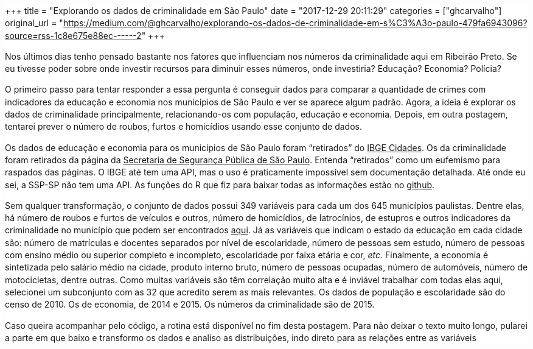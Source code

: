 +++
title = "Explorando os dados de criminalidade em São Paulo"
date = "2017-12-29 20:11:29"
categories = ["ghcarvalho"]
original_url = "https://medium.com/@ghcarvalho/explorando-os-dados-de-criminalidade-em-s%C3%A3o-paulo-479fa6943096?source=rss-1c8e675e88ec------2"
+++

<p id="2f87" class="graf graf--p graf-after--h3">
Nos últimos dias tenho pensado bastante nos fatores que influenciam nos
números da criminalidade aqui em Ribeirão Preto. Se eu tivesse poder
sobre onde investir recursos para diminuir esses números, onde
investiria? Educação? Economia? Polícia?
</p>
<p id="bffd" class="graf graf--p graf-after--p">
O primeiro passo para tentar responder a essa pergunta é conseguir dados
para comparar a quantidade de crimes com indicadores da educação e
economia nos municípios de São Paulo e ver se aparece algum padrão.
Agora, a ideia é explorar os dados de criminalidade principalmente,
relacionando-os com população, educação e economia. Depois, em outra
postagem, tentarei prever o número de roubos, furtos e homicídios usando
esse conjunto de dados.
</p>
<p id="70de" class="graf graf--p graf-after--p">
Os dados de educação e economia para os municípios de São Paulo foram
“retirados” do
<a href="https://cidades.ibge.gov.br/" class="markup--anchor markup--p-anchor">IBGE
Cidades</a>. Os da criminalidade foram retirados da página da
<a href="http://www.ssp.sp.gov.br/Estatistica/Pesquisa.aspx" class="markup--anchor markup--p-anchor">Secretaria
de Segurança Pública de São Paulo</a>. Entenda “retirados” como um
eufemismo para raspados das páginas. O IBGE até tem uma API, mas o uso é
praticamente impossível sem documentação detalhada. Até onde eu sei, a
SSP-SP não tem uma API. As funções do R que fiz para baixar todas as
informações estão no
<a href="https://github.com/gustavobio/medium-crimes/" class="markup--anchor markup--p-anchor">github</a>.
</p>
<p id="792c" class="graf graf--p graf-after--p">
Sem qualquer transformação, o conjunto de dados possui 349 variáveis
para cada um dos 645 municípios paulistas. Dentre elas, há número de
roubos e furtos de veículos e outros, número de homicídios, de
latrocínios, de estupros e outros indicadores da criminalidade no
município que podem ser encontrados
<a href="http://ssp.sp.gov.br/estatistica/pesquisa.aspx" class="markup--anchor markup--p-anchor">aqui</a>.
Já as variáveis que indicam o estado da educação em cada cidade são:
número de matrículas e docentes separados por nível de escolaridade,
número de pessoas sem estudo, número de pessoas com ensino médio ou
superior completo e incompleto, escolaridade por faixa etária e cor,
<em class="markup--em markup--p-em">etc.</em> Finalmente, a economia é
sintetizada pelo salário médio na cidade, produto interno bruto, número
de pessoas ocupadas, número de automóveis, número de motocicletas,
dentre outras. Como muitas variáveis são têm correlação muito alta e é
inviável trabalhar com todas elas aqui, selecionei um subconjunto com as
32 que acredito serem as mais relevantes. Os dados de população e
escolaridade são do censo de 2010. Os de economia, de 2014 e 2015. Os
números da criminalidade são de 2015.
</p>
<p id="2cf4" class="graf graf--p graf-after--p">
Caso queira acompanhar pelo código, a rotina está disponível no fim
desta postagem. Para não deixar o texto muito longo, pularei a parte em
que baixo e transformo os dados e analiso as distribuições, indo direto
para as relações entre as variáveis